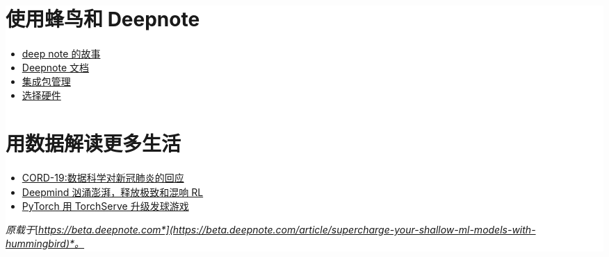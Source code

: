 # 使用蜂鸟和 Deepnote

*   [deep note 的故事](https://deepnote.com/about/)
*   [Deepnote 文档](https://docs.deepnote.com/)
*   [集成包管理](https://docs.deepnote.com/features/package-management)
*   [选择硬件](https://docs.deepnote.com/environment/selecting-hardware)

# 用数据解读更多生活

*   [CORD-19:数据科学对新冠肺炎的回应](https://lifewithdata.org/cord-19/)
*   [Deepmind 汹涌澎湃，释放极致和混响 RL](https://lifewithdata.org/deepmind-acme-reverb/)
*   [PyTorch 用 TorchServe 升级发球游戏](https://lifewithdata.org/torch-serve/)

*原载于*[*https://beta.deepnote.com*](https://beta.deepnote.com/article/supercharge-your-shallow-ml-models-with-hummingbird)*。*